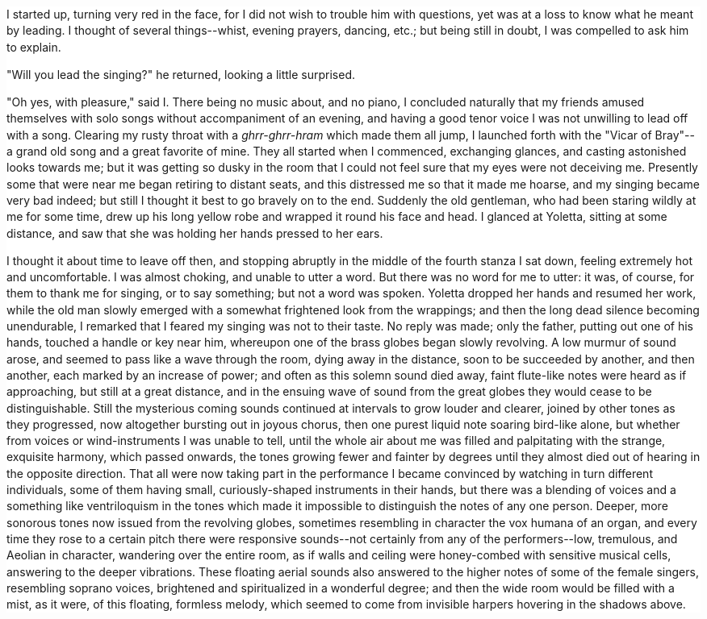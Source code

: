 I started up, turning very red in the face, for I did not wish to trouble him with questions, yet was at a loss to know what he meant by leading. I thought of several things--whist, evening prayers, dancing, etc.; but being still in doubt, I was compelled to ask him to explain. 

"Will you lead the singing?" he returned, looking a little surprised. 

"Oh yes, with pleasure," said I. There being no music about, and no piano, I concluded naturally that my friends amused themselves with solo songs without accompaniment of an evening, and having a good tenor voice I was not unwilling to lead off with a song. Clearing my rusty throat with a _ghrr-ghrr-hram_ which made them all jump, I launched forth with the "Vicar of Bray"--a grand old song and a great favorite of mine. They all started when I commenced, exchanging glances, and casting astonished looks towards me; but it was getting so dusky in the room that I could not feel sure that my eyes were not deceiving me. Presently some that were near me began retiring to distant seats, and this distressed me so that it made me hoarse, and my singing became very bad indeed; but still I thought it best to go bravely on to the end. Suddenly the old gentleman, who had been staring wildly at me for some time, drew up his long yellow robe and wrapped it round his face and head. I glanced at Yoletta, sitting at some distance, and saw that she was holding her hands pressed to her ears. 

I thought it about time to leave off then, and stopping abruptly in the middle of the fourth stanza I sat down, feeling extremely hot and uncomfortable. I was almost choking, and unable to utter a word. But there was no word for me to utter: it was, of course, for them to thank me for singing, or to say something; but not a word was spoken. Yoletta dropped her hands and resumed her work, while the old man slowly emerged with a somewhat frightened look from the wrappings; and then the long dead silence becoming unendurable, I remarked that I feared my singing was not to their taste. No reply was made; only the father, putting out one of his hands, touched a handle or key near him, whereupon one of the brass globes began slowly revolving. A low murmur of sound arose, and seemed to pass like a wave through the room, dying away in the distance, soon to be succeeded by another, and then another, each marked by an increase of power; and often as this solemn sound died away, faint flute-like notes were heard as if approaching, but still at a great distance, and in the ensuing wave of sound from the great globes they would cease to be distinguishable. Still the mysterious coming sounds continued at intervals to grow louder and clearer, joined by other tones as they progressed, now altogether bursting out in joyous chorus, then one purest liquid note soaring bird-like alone, but whether from voices or wind-instruments I was unable to tell, until the whole air about me was filled and palpitating with the strange, exquisite harmony, which passed onwards, the tones growing fewer and fainter by degrees until they almost died out of hearing in the opposite direction. That all were now taking part in the performance I became convinced by watching in turn different individuals, some of them having small, curiously-shaped instruments in their hands, but there was a blending of voices and a something like ventriloquism in the tones which made it impossible to distinguish the notes of any one person. Deeper, more sonorous tones now issued from the revolving globes, sometimes resembling in character the vox humana of an organ, and every time they rose to a certain pitch there were responsive sounds--not certainly from any of the performers--low, tremulous, and Aeolian in character, wandering over the entire room, as if walls and ceiling were honey-combed with sensitive musical cells, answering to the deeper vibrations. These floating aerial sounds also answered to the higher notes of some of the female singers, resembling soprano voices, brightened and spiritualized in a wonderful degree; and then the wide room would be filled with a mist, as it were, of this floating, formless melody, which seemed to come from invisible harpers hovering in the shadows above. 

